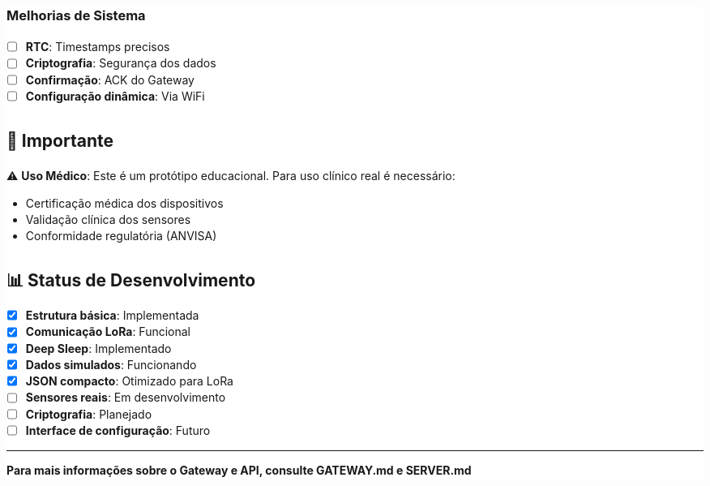 ### Melhorias de Sistema
- [ ] **RTC**: Timestamps precisos
- [ ] **Criptografia**: Segurança dos dados
- [ ] **Confirmação**: ACK do Gateway
- [ ] **Configuração dinâmica**: Via WiFi

## 🚨 Importante

⚠️ **Uso Médico**: Este é um protótipo educacional. Para uso clínico real é necessário:
- Certificação médica dos dispositivos
- Validação clínica dos sensores
- Conformidade regulatória (ANVISA)

## 📊 Status de Desenvolvimento

- [x] **Estrutura básica**: Implementada
- [x] **Comunicação LoRa**: Funcional  
- [x] **Deep Sleep**: Implementado
- [x] **Dados simulados**: Funcionando
- [x] **JSON compacto**: Otimizado para LoRa
- [ ] **Sensores reais**: Em desenvolvimento
- [ ] **Criptografia**: Planejado
- [ ] **Interface de configuração**: Futuro

---

**Para mais informações sobre o Gateway e API, consulte GATEWAY.md e SERVER.md**
